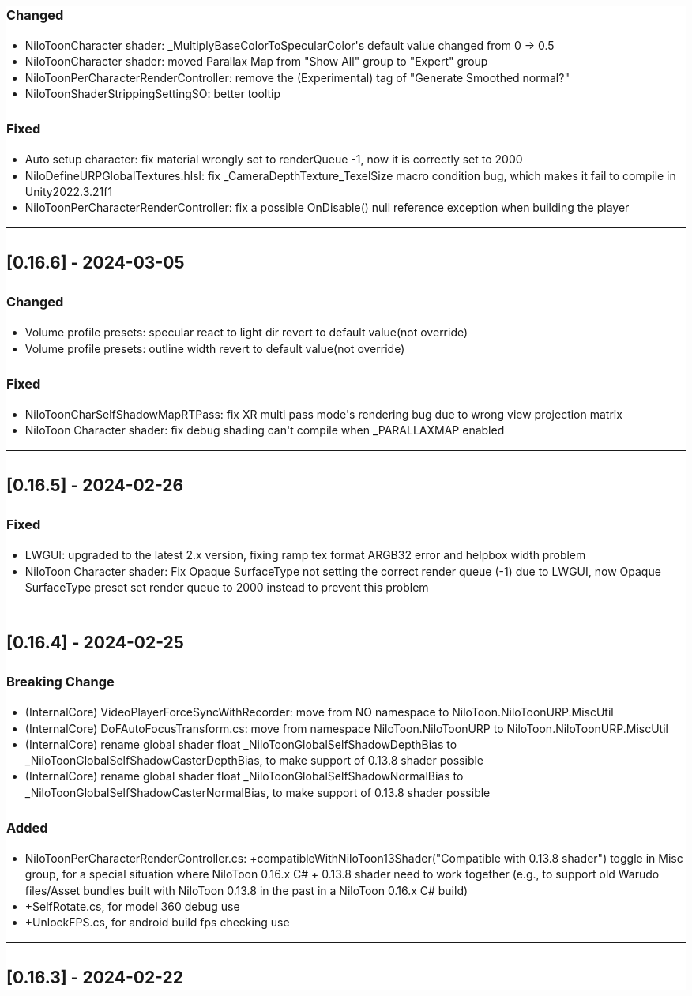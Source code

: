### Changed
- NiloToonCharacter shader: _MultiplyBaseColorToSpecularColor's default value changed from 0 -> 0.5
- NiloToonCharacter shader: moved Parallax Map from "Show All" group to "Expert" group 
- NiloToonPerCharacterRenderController: remove the (Experimental) tag of "Generate Smoothed normal?"
- NiloToonShaderStrippingSettingSO: better tooltip

### Fixed
- Auto setup character: fix material wrongly set to renderQueue -1, now it is correctly set to 2000
- NiloDefineURPGlobalTextures.hlsl: fix _CameraDepthTexture_TexelSize macro condition bug, which makes it fail to compile in Unity2022.3.21f1
- NiloToonPerCharacterRenderController: fix a possible OnDisable() null reference exception when building the player
----------------------------------------------
## [0.16.6] - 2024-03-05

### Changed
- Volume profile presets: specular react to light dir revert to default value(not override)
- Volume profile presets: outline width revert to default value(not override)

### Fixed
- NiloToonCharSelfShadowMapRTPass: fix XR multi pass mode's rendering bug due to wrong view projection matrix 
- NiloToon Character shader: fix debug shading can't compile when _PARALLAXMAP enabled
----------------------------------------------
## [0.16.5] - 2024-02-26

### Fixed
- LWGUI: upgraded to the latest 2.x version, fixing ramp tex format ARGB32 error and helpbox width problem 
- NiloToon Character shader: Fix Opaque SurfaceType not setting the correct render queue (-1) due to LWGUI, now Opaque SurfaceType preset set render queue to 2000 instead to prevent this problem
----------------------------------------------
## [0.16.4] - 2024-02-25

### Breaking Change
- (InternalCore) VideoPlayerForceSyncWithRecorder: move from NO namespace to NiloToon.NiloToonURP.MiscUtil
- (InternalCore) DoFAutoFocusTransform.cs: move from namespace NiloToon.NiloToonURP to NiloToon.NiloToonURP.MiscUtil
- (InternalCore) rename global shader float _NiloToonGlobalSelfShadowDepthBias to _NiloToonGlobalSelfShadowCasterDepthBias, to make support of 0.13.8 shader possible
- (InternalCore) rename global shader float _NiloToonGlobalSelfShadowNormalBias to _NiloToonGlobalSelfShadowCasterNormalBias, to make support of 0.13.8 shader possible

### Added
- NiloToonPerCharacterRenderController.cs: +compatibleWithNiloToon13Shader("Compatible with 0.13.8 shader") toggle in Misc group, for a special situation where NiloToon 0.16.x C# + 0.13.8 shader need to work together (e.g., to support old Warudo files/Asset bundles built with NiloToon 0.13.8 in the past in a NiloToon 0.16.x C# build)
- +SelfRotate.cs, for model 360 debug use
- +UnlockFPS.cs, for android build fps checking use
----------------------------------------------
## [0.16.3] - 2024-02-22
